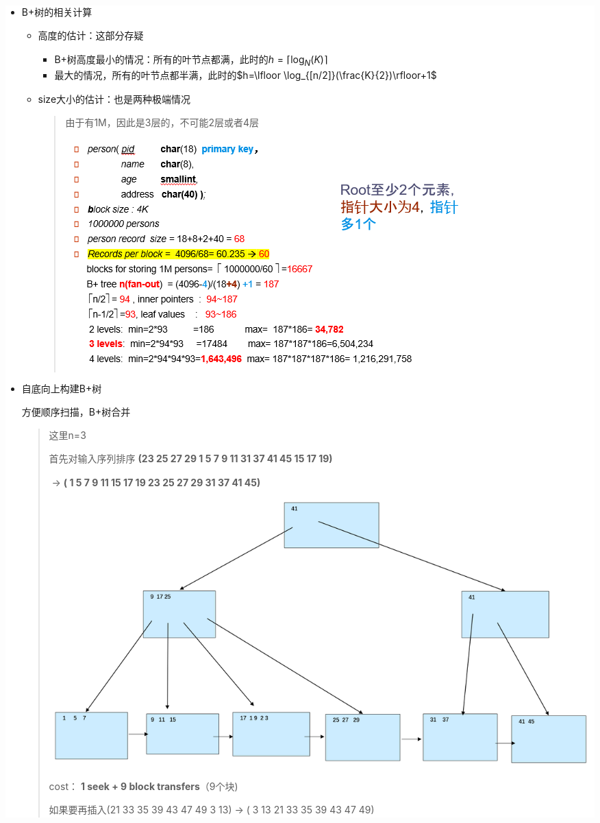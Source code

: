 - B+树的相关计算

  - 高度的估计：这部分存疑

    - B+树高度最小的情况：所有的叶节点都满，此时的$h = \lceil \log_{N}(K)\rceil$ 
    - 最大的情况，所有的叶节点都半满，此时的$h=\lfloor \log_{[n/2]}(\frac{K}{2})\rfloor+1$ 

  - size大小的估计：也是两种极端情况

    > 由于有1M，因此是3层的，不可能2层或者4层
    >
    > ![](db71.png)

- 自底向上构建B+树

  方便顺序扫描，B+树合并

  > 这里n=3
  >
  > 首先对输入序列排序       **(23 25 27 29 1 5 7 9 11 31 37 41 45 15 17 19)** 
  >
  > ​     $\to$ **( 1  5  7 9 11 15 17 19 23 25 27 29 31 37 41 45)** 
  >
  > ![](db72.png)
  >
  > cost： **1 seek + 9 block transfers**（9个块)
  >
  > 如果要再插入(21 33 35 39 43 47 49 3 13)  $\to$  ( 3 13 21 33 35 39 43 47 49) 